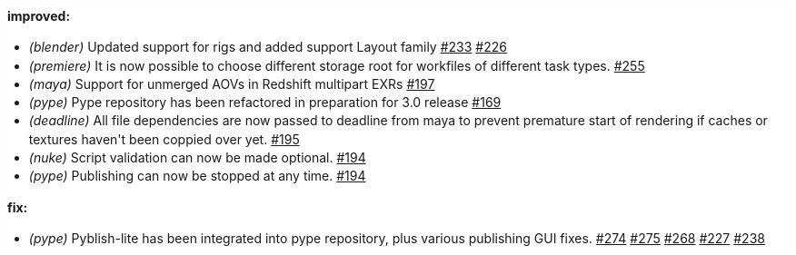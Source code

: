 **improved:**
- _(blender)_ Updated support for rigs and added support Layout family [#233](https://github.com/pypeclub/pype/issues/233) [#226](https://github.com/pypeclub/pype/issues/226)
- _(premiere)_ It is now possible to choose different storage root for workfiles of different task types. [#255](https://github.com/pypeclub/pype/issues/255)
- _(maya)_ Support for unmerged AOVs in Redshift multipart EXRs [#197](https://github.com/pypeclub/pype/issues/197)
- _(pype)_ Pype repository has been refactored in preparation for 3.0 release [#169](https://github.com/pypeclub/pype/issues/169)
- _(deadline)_ All file dependencies are now passed to deadline from maya to prevent premature start of rendering if caches or textures haven't been coppied over yet. [#195](https://github.com/pypeclub/pype/issues/195)
- _(nuke)_ Script validation can now be made optional. [#194](https://github.com/pypeclub/pype/issues/194)
- _(pype)_ Publishing can now be stopped at any time. [#194](https://github.com/pypeclub/pype/issues/194)

**fix:**
- _(pype)_ Pyblish-lite has been integrated into pype repository, plus various publishing GUI fixes. [#274](https://github.com/pypeclub/pype/issues/274) [#275](https://github.com/pypeclub/pype/issues/275) [#268](https://github.com/pypeclub/pype/issues/268) [#227](https://github.com/pypeclub/pype/issues/227) [#238](https://github.com/pypeclub/pype/issues/238)

